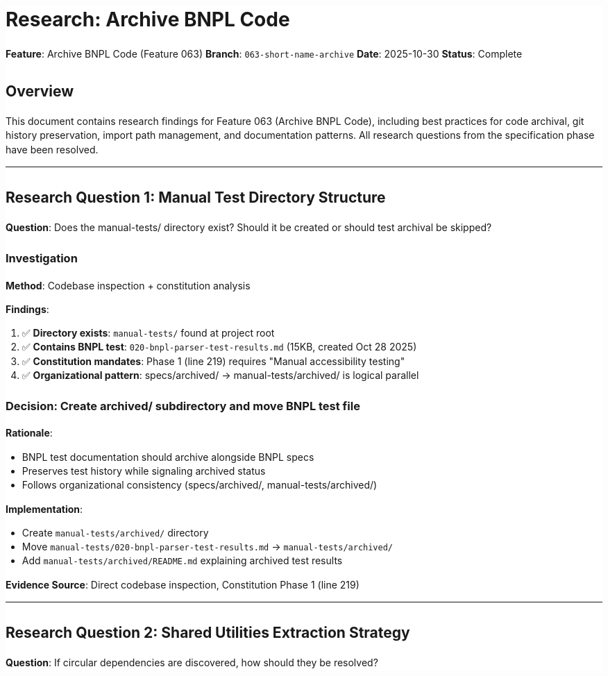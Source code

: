 # Research: Archive BNPL Code

**Feature**: Archive BNPL Code (Feature 063)
**Branch**: `063-short-name-archive`
**Date**: 2025-10-30
**Status**: Complete

## Overview

This document contains research findings for Feature 063 (Archive BNPL Code), including best practices for code archival, git history preservation, import path management, and documentation patterns. All research questions from the specification phase have been resolved.

---

## Research Question 1: Manual Test Directory Structure

**Question**: Does the manual-tests/ directory exist? Should it be created or should test archival be skipped?

### Investigation

**Method**: Codebase inspection + constitution analysis

**Findings**:
1. ✅ **Directory exists**: `manual-tests/` found at project root
2. ✅ **Contains BNPL test**: `020-bnpl-parser-test-results.md` (15KB, created Oct 28 2025)
3. ✅ **Constitution mandates**: Phase 1 (line 219) requires "Manual accessibility testing"
4. ✅ **Organizational pattern**: specs/archived/ → manual-tests/archived/ is logical parallel

### Decision: Create archived/ subdirectory and move BNPL test file

**Rationale**:
- BNPL test documentation should archive alongside BNPL specs
- Preserves test history while signaling archived status
- Follows organizational consistency (specs/archived/, manual-tests/archived/)

**Implementation**:
- Create `manual-tests/archived/` directory
- Move `manual-tests/020-bnpl-parser-test-results.md` → `manual-tests/archived/`
- Add `manual-tests/archived/README.md` explaining archived test results

**Evidence Source**: Direct codebase inspection, Constitution Phase 1 (line 219)

---

## Research Question 2: Shared Utilities Extraction Strategy

**Question**: If circular dependencies are discovered, how should they be resolved?
